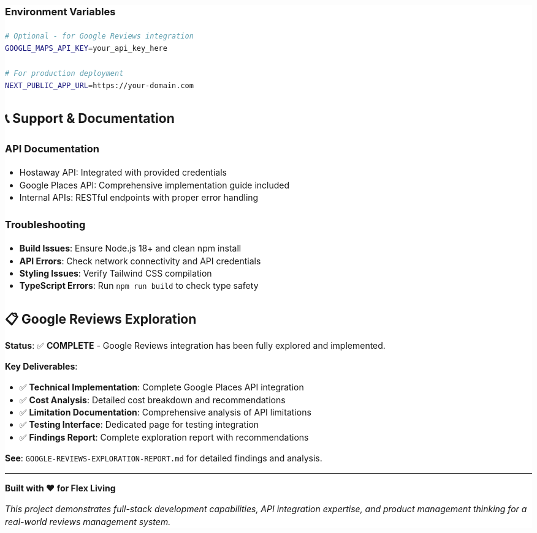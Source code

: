 ### Environment Variables
```bash
# Optional - for Google Reviews integration
GOOGLE_MAPS_API_KEY=your_api_key_here

# For production deployment
NEXT_PUBLIC_APP_URL=https://your-domain.com
```

## 📞 Support & Documentation

### API Documentation
- Hostaway API: Integrated with provided credentials
- Google Places API: Comprehensive implementation guide included
- Internal APIs: RESTful endpoints with proper error handling

### Troubleshooting
- **Build Issues**: Ensure Node.js 18+ and clean npm install
- **API Errors**: Check network connectivity and API credentials
- **Styling Issues**: Verify Tailwind CSS compilation
- **TypeScript Errors**: Run `npm run build` to check type safety

## 📋 Google Reviews Exploration

**Status**: ✅ **COMPLETE** - Google Reviews integration has been fully explored and implemented.

**Key Deliverables**:
- ✅ **Technical Implementation**: Complete Google Places API integration
- ✅ **Cost Analysis**: Detailed cost breakdown and recommendations
- ✅ **Limitation Documentation**: Comprehensive analysis of API limitations
- ✅ **Testing Interface**: Dedicated page for testing integration
- ✅ **Findings Report**: Complete exploration report with recommendations

**See**: `GOOGLE-REVIEWS-EXPLORATION-REPORT.md` for detailed findings and analysis.

---

**Built with ❤️ for Flex Living**

*This project demonstrates full-stack development capabilities, API integration expertise, and product management thinking for a real-world reviews management system.*
